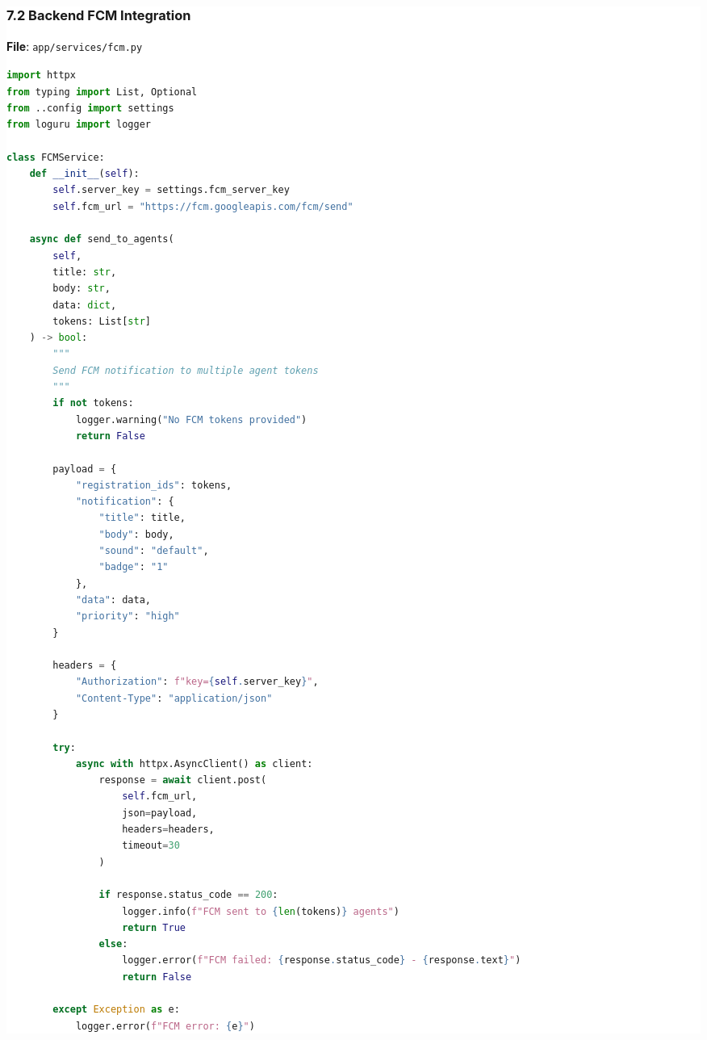 ### 7.2 Backend FCM Integration

**File**: `app/services/fcm.py`

```python
import httpx
from typing import List, Optional
from ..config import settings
from loguru import logger

class FCMService:
    def __init__(self):
        self.server_key = settings.fcm_server_key
        self.fcm_url = "https://fcm.googleapis.com/fcm/send"
    
    async def send_to_agents(
        self,
        title: str,
        body: str,
        data: dict,
        tokens: List[str]
    ) -> bool:
        """
        Send FCM notification to multiple agent tokens
        """
        if not tokens:
            logger.warning("No FCM tokens provided")
            return False
        
        payload = {
            "registration_ids": tokens,
            "notification": {
                "title": title,
                "body": body,
                "sound": "default",
                "badge": "1"
            },
            "data": data,
            "priority": "high"
        }
        
        headers = {
            "Authorization": f"key={self.server_key}",
            "Content-Type": "application/json"
        }
        
        try:
            async with httpx.AsyncClient() as client:
                response = await client.post(
                    self.fcm_url,
                    json=payload,
                    headers=headers,
                    timeout=30
                )
                
                if response.status_code == 200:
                    logger.info(f"FCM sent to {len(tokens)} agents")
                    return True
                else:
                    logger.error(f"FCM failed: {response.status_code} - {response.text}")
                    return False
                    
        except Exception as e:
            logger.error(f"FCM error: {e}")
```